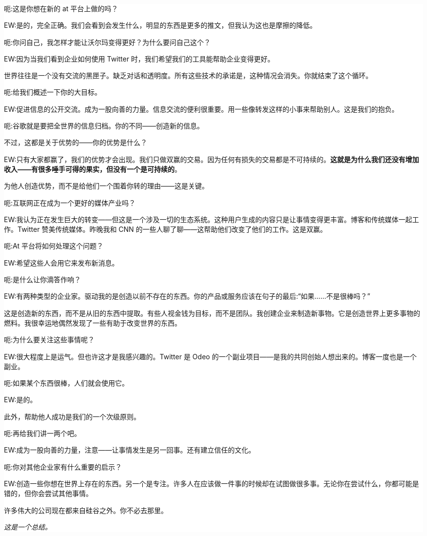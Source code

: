 呃:这是你想在新的 at 平台上做的吗？

EW:是的，完全正确。我们会看到会发生什么，明显的东西是更多的推文，但我认为这也是摩擦的降低。

呃:你问自己，我怎样才能让沃尔玛变得更好？为什么要问自己这个？

EW:因为当我们看到企业如何使用 Twitter 时，我们希望我们的工具能帮助企业变得更好。

世界往往是一个没有交流的黑匣子。缺乏对话和透明度。所有这些技术的承诺是，这种情况会消失。你就结束了这个循环。

呃:给我们概述一下你的大目标。

EW:促进信息的公开交流。成为一股向善的力量。信息交流的便利很重要。用一些像转发这样的小事来帮助别人。这是我们的抱负。

呃:谷歌就是要把全世界的信息归档。你的不同——创造新的信息。

不过，这都是关于优势的——你的优势是什么？

EW:只有大家都赢了，我们的优势才会出现。我们只做双赢的交易。因为任何有损失的交易都是不可持续的。**这就是为什么我们还没有增加收入——有很多唾手可得的果实，但没有一个是可持续的**。

为他人创造优势，而不是给他们一个围着你转的理由——这是关键。

呃:互联网正在成为一个更好的媒体产业吗？

EW:我认为正在发生巨大的转变——但这是一个涉及一切的生态系统。这种用户生成的内容只是让事情变得更丰富。博客和传统媒体一起工作。Twitter 赞美传统媒体。昨晚我和 CNN 的一些人聊了聊——这帮助他们改变了他们的工作。这是双赢。

呃:At 平台将如何处理这个问题？

EW:希望这些人会用它来发布新消息。

呃:是什么让你滴答作响？

EW:有两种类型的企业家。驱动我的是创造以前不存在的东西。你的产品或服务应该在句子的最后:“如果……不是很棒吗？”

这是创造新的东西，而不是从旧的东西中提取。有些人视金钱为目标，而不是团队。我创建企业来制造新事物。它是创造世界上更多事物的燃料。我很幸运地偶然发现了一些有助于改变世界的东西。

呃:为什么要关注这些事情呢？

EW:很大程度上是运气。但也许这才是我感兴趣的。Twitter 是 Odeo 的一个副业项目——是我的共同创始人想出来的。博客一度也是一个副业。

呃:如果某个东西很棒，人们就会使用它。

EW:是的。

此外，帮助他人成功是我们的一个次级原则。

呃:再给我们讲一两个吧。

EW:成为一股向善的力量，注意——让事情发生是另一回事。还有建立信任的文化。

呃:你对其他企业家有什么重要的启示？

EW:创造一些你想在世界上存在的东西。另一个是专注。许多人在应该做一件事的时候却在试图做很多事。无论你在尝试什么，你都可能是错的，但你会尝试其他事情。

许多伟大的公司现在都来自硅谷之外。你不必去那里。

*这是一个总结。*